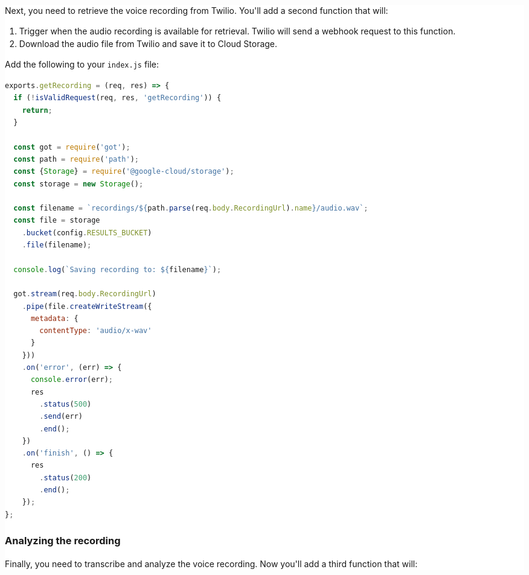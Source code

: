 Next, you need to retrieve the voice recording from Twilio. You'll add a second
function that will:

1.  Trigger when the audio recording is available for retrieval. Twilio will
    send a webhook request to this function.
1.  Download the audio file from Twilio and save it to Cloud Storage.

Add the following to your `index.js` file:

[embedmd]:# (index.js /exports\.getRecording/ /;\s};/)
```js
exports.getRecording = (req, res) => {
  if (!isValidRequest(req, res, 'getRecording')) {
    return;
  }

  const got = require('got');
  const path = require('path');
  const {Storage} = require('@google-cloud/storage');
  const storage = new Storage();

  const filename = `recordings/${path.parse(req.body.RecordingUrl).name}/audio.wav`;
  const file = storage
    .bucket(config.RESULTS_BUCKET)
    .file(filename);

  console.log(`Saving recording to: ${filename}`);

  got.stream(req.body.RecordingUrl)
    .pipe(file.createWriteStream({
      metadata: {
        contentType: 'audio/x-wav'
      }
    }))
    .on('error', (err) => {
      console.error(err);
      res
        .status(500)
        .send(err)
        .end();
    })
    .on('finish', () => {
      res
        .status(200)
        .end();
    });
};
```

### Analyzing the recording

Finally, you need to transcribe and analyze the voice recording. Now you'll
add a third function that will:


[functions]: https://cloud.google.com/functions
[twilio]: https://www.twilio.com/
[speech]: https://cloud.google.com/speech
[nl]: https://cloud.google.com/natural-language
[storage]: https://cloud.google.com/storage
[node]: https://nodejs.org/en/
[pricing]: https://cloud.google.com/products/calculator
[console]: https://console.cloud.google.com/
[enable_functions]: https://console.cloud.google.com/apis/api/cloudfunctions.googleapis.com/overview
[enable_speech]: https://console.cloud.google.com/apis/api/speech.googleapis.com/overview
[enable_nl]: https://console.cloud.google.com/apis/api/language.googleapis.com/overview
[make_bucket]: https://cloud.google.com/storage/docs/quickstart-console
[sdk]: https://cloud.google.com/sdk/
[try]: https://www.twilio.com/try-twilio
[number]: https://www.twilio.com/user/account/phone-numbers/getting-started
[manage]: https://www.twilio.com/console/phone-numbers/incoming
[settings]: https://www.twilio.com/console/account/settings
[browser]: https://console.cloud.google.com/storage/browser
[deploying]: https://cloud.google.com/functions/docs/deploying/filesystem